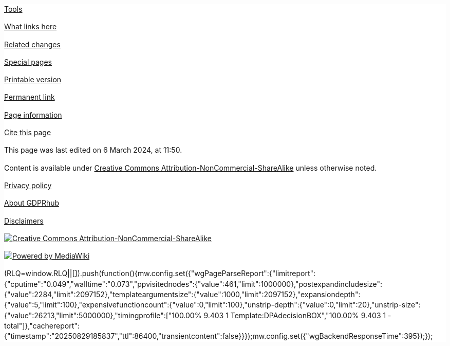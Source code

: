 [Tools](#)

[What links here](/index.php?title=Special:WhatLinksHere/Tietosuojavaltuutetun_toimisto_\(Finland\)_-_TSV/224/2023 "A list of all wiki pages that link here [j]")

[Related changes](/index.php?title=Special:RecentChangesLinked/Tietosuojavaltuutetun_toimisto_\(Finland\)_-_TSV/224/2023 "Recent changes in pages linked from this page [k]")

[Special pages](/index.php?title=Special:SpecialPages "A list of all special pages [q]")

[Printable version](javascript:print\(\); "Printable version of this page [p]")

[Permanent link](/index.php?title=Tietosuojavaltuutetun_toimisto_\(Finland\)_-_TSV/224/2023&oldid=40246 "Permanent link to this revision of this page")

[Page information](/index.php?title=Tietosuojavaltuutetun_toimisto_\(Finland\)_-_TSV/224/2023&action=info "More information about this page")

[Cite this page](/index.php?title=Special:CiteThisPage&page=Tietosuojavaltuutetun_toimisto_%28Finland%29_-_TSV%2F224%2F2023&id=40246&wpFormIdentifier=titleform "Information on how to cite this page")

This page was last edited on 6 March 2024, at 11:50.

Content is available under [Creative Commons Attribution-NonCommercial-ShareAlike](https://creativecommons.org/licenses/by-nc-sa/4.0/) unless otherwise noted.

[Privacy policy](/index.php?title=GDPRhub:Privacy_policy)

[About GDPRhub](/index.php?title=GDPRhub:About)

[Disclaimers](/index.php?title=GDPRhub:General_disclaimer)

[![Creative Commons Attribution-NonCommercial-ShareAlike](/resources/assets/licenses/cc-by-nc-sa.png)](https://creativecommons.org/licenses/by-nc-sa/4.0/)

[![Powered by MediaWiki](/resources/assets/poweredby_mediawiki_88x31.png)](https://www.mediawiki.org/)

(RLQ=window.RLQ||\[\]).push(function(){mw.config.set({"wgPageParseReport":{"limitreport":{"cputime":"0.049","walltime":"0.073","ppvisitednodes":{"value":461,"limit":1000000},"postexpandincludesize":{"value":2284,"limit":2097152},"templateargumentsize":{"value":1000,"limit":2097152},"expansiondepth":{"value":5,"limit":100},"expensivefunctioncount":{"value":0,"limit":100},"unstrip-depth":{"value":0,"limit":20},"unstrip-size":{"value":26213,"limit":5000000},"timingprofile":\["100.00% 9.403 1 Template:DPAdecisionBOX","100.00% 9.403 1 -total"\]},"cachereport":{"timestamp":"20250829185837","ttl":86400,"transientcontent":false}}});mw.config.set({"wgBackendResponseTime":395});});